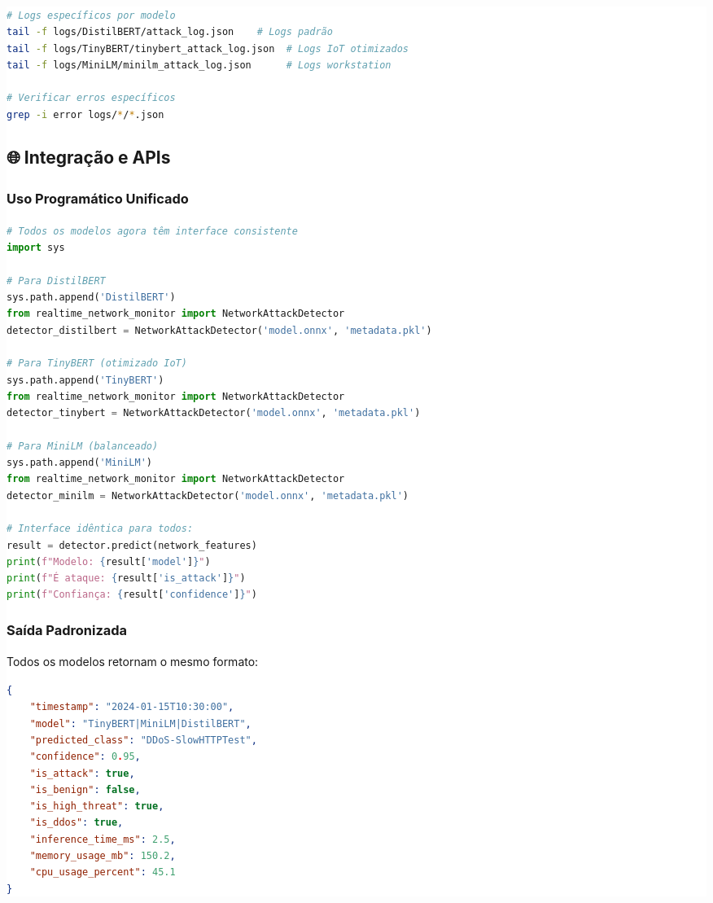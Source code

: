 ```bash
# Logs específicos por modelo
tail -f logs/DistilBERT/attack_log.json    # Logs padrão
tail -f logs/TinyBERT/tinybert_attack_log.json  # Logs IoT otimizados  
tail -f logs/MiniLM/minilm_attack_log.json      # Logs workstation

# Verificar erros específicos
grep -i error logs/*/*.json
```

## 🌐 Integração e APIs

### Uso Programático Unificado

```python
# Todos os modelos agora têm interface consistente
import sys

# Para DistilBERT
sys.path.append('DistilBERT')
from realtime_network_monitor import NetworkAttackDetector
detector_distilbert = NetworkAttackDetector('model.onnx', 'metadata.pkl')

# Para TinyBERT (otimizado IoT)
sys.path.append('TinyBERT')  
from realtime_network_monitor import NetworkAttackDetector
detector_tinybert = NetworkAttackDetector('model.onnx', 'metadata.pkl')

# Para MiniLM (balanceado)
sys.path.append('MiniLM')
from realtime_network_monitor import NetworkAttackDetector
detector_minilm = NetworkAttackDetector('model.onnx', 'metadata.pkl')

# Interface idêntica para todos:
result = detector.predict(network_features)
print(f"Modelo: {result['model']}")
print(f"É ataque: {result['is_attack']}")
print(f"Confiança: {result['confidence']}")
```

### Saída Padronizada

Todos os modelos retornam o mesmo formato:

```json
{
    "timestamp": "2024-01-15T10:30:00",
    "model": "TinyBERT|MiniLM|DistilBERT",
    "predicted_class": "DDoS-SlowHTTPTest",
    "confidence": 0.95,
    "is_attack": true,
    "is_benign": false,
    "is_high_threat": true,
    "is_ddos": true,
    "inference_time_ms": 2.5,
    "memory_usage_mb": 150.2,
    "cpu_usage_percent": 45.1
}
```
